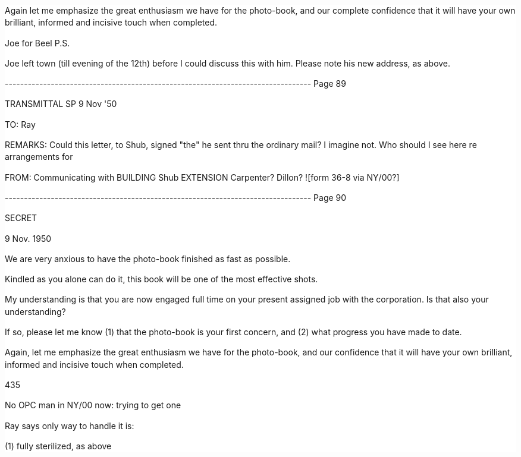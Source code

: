 Again let me emphasize the great enthusiasm we have for the photo-book, and our complete confidence that it will have your own brilliant, informed and incisive touch when completed.

Joe
for
Beel
P.S.

Joe left town (till evening of the 12th) before I could discuss this with him. Please note his new address, as above.


-------------------------------------------------------------------------------- Page 89

TRANSMITTAL SP
9 Nov '50

TO: Ray

REMARKS:
Could this letter,
to Shub, signed "the"
he sent thru the ordinary
mail? I imagine not.
Who should I see here
re arrangements for

FROM: Communicating with
BUILDING Shub
EXTENSION Carpenter?
Dillon?
![form 36-8 via NY/00?]


-------------------------------------------------------------------------------- Page 90

SECRET

9 Nov. 1950

We are very anxious to have the photo-book finished as fast as possible.

Kindled as you alone can do it, this book will be one of the most effective shots.

My understanding is that you are now engaged full time on your present assigned job with the corporation. Is that also your understanding?

If so, please let me know (1) that the photo-book is your first concern, and (2) what progress you have made to date.

Again, let me emphasize the great enthusiasm we have for the photo-book, and our confidence that it will have your own brilliant, informed and incisive touch when completed.

435

No OPC man in NY/00 now: trying to get one

Ray says only way to handle it is:

(1) fully sterilized, as above


[^1]: ![scribbled annotation]